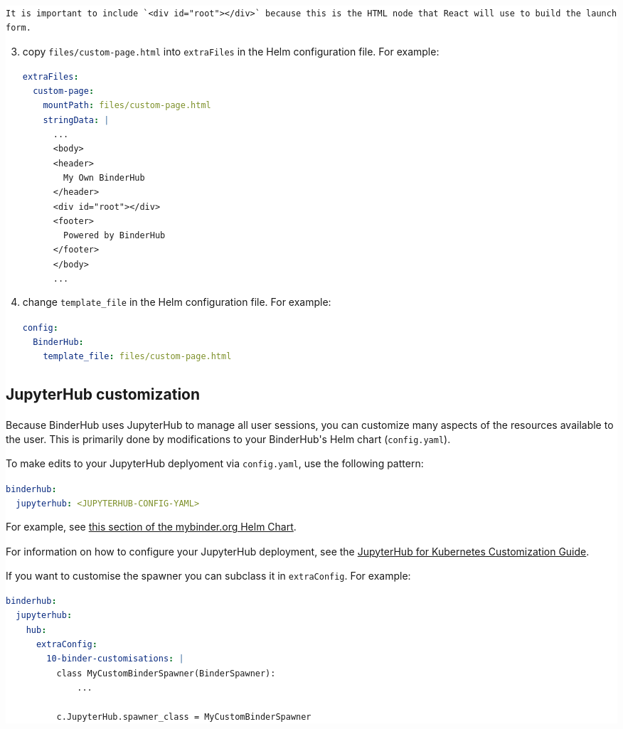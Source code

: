     It is important to include `<div id="root"></div>` because this is the HTML node that React will use to build the launch form.

3.  copy `files/custom-page.html` into `extraFiles` in the Helm configuration file. For example:

    ```yaml
    extraFiles:
      custom-page:
        mountPath: files/custom-page.html
        stringData: |
          ...
          <body>
          <header>
            My Own BinderHub
          </header>
          <div id="root"></div>
          <footer>
            Powered by BinderHub
          </footer>
          </body>
          ...
    ```

4.  change `template_file` in the Helm configuration file. For example:

    ```yaml
    config:
      BinderHub:
        template_file: files/custom-page.html
    ```

## JupyterHub customization

Because BinderHub uses JupyterHub to manage all user sessions, you can customize many aspects of the resources available to the user. This is primarily done by modifications to your BinderHub\'s Helm chart (`config.yaml`).

To make edits to your JupyterHub deplyoment via `config.yaml`, use the following pattern:

```yaml
binderhub:
  jupyterhub: <JUPYTERHUB-CONFIG-YAML>
```

For example, see [this section of the mybinder.org Helm Chart](https://github.com/jupyterhub/mybinder.org-deploy/blob/a7d83838aea24a4f143a2b8630f4347fa722a6b3/mybinder/values.yaml#L192).

For information on how to configure your JupyterHub deployment, see the [JupyterHub for Kubernetes Customization Guide](https://zero-to-jupyterhub.readthedocs.io/en/latest/#customization-guide).

If you want to customise the spawner you can subclass it in `extraConfig`. For example:

```yaml
binderhub:
  jupyterhub:
    hub:
      extraConfig:
        10-binder-customisations: |
          class MyCustomBinderSpawner(BinderSpawner):
              ...

          c.JupyterHub.spawner_class = MyCustomBinderSpawner
```
